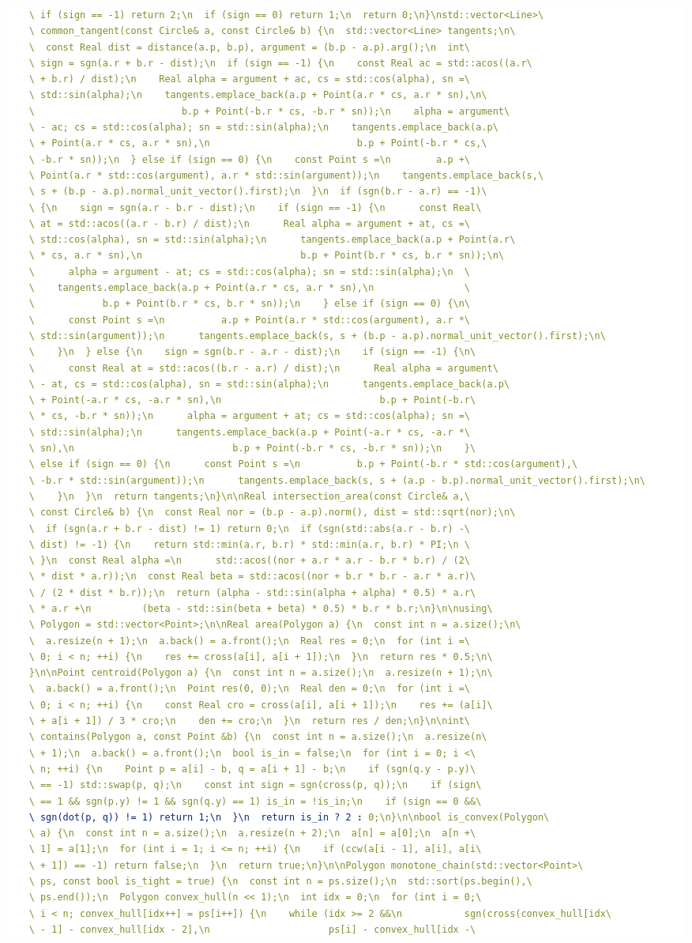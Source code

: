 ```yaml
    \ if (sign == -1) return 2;\n  if (sign == 0) return 1;\n  return 0;\n}\nstd::vector<Line>\
    \ common_tangent(const Circle& a, const Circle& b) {\n  std::vector<Line> tangents;\n\
    \  const Real dist = distance(a.p, b.p), argument = (b.p - a.p).arg();\n  int\
    \ sign = sgn(a.r + b.r - dist);\n  if (sign == -1) {\n    const Real ac = std::acos((a.r\
    \ + b.r) / dist);\n    Real alpha = argument + ac, cs = std::cos(alpha), sn =\
    \ std::sin(alpha);\n    tangents.emplace_back(a.p + Point(a.r * cs, a.r * sn),\n\
    \                          b.p + Point(-b.r * cs, -b.r * sn));\n    alpha = argument\
    \ - ac; cs = std::cos(alpha); sn = std::sin(alpha);\n    tangents.emplace_back(a.p\
    \ + Point(a.r * cs, a.r * sn),\n                          b.p + Point(-b.r * cs,\
    \ -b.r * sn));\n  } else if (sign == 0) {\n    const Point s =\n        a.p +\
    \ Point(a.r * std::cos(argument), a.r * std::sin(argument));\n    tangents.emplace_back(s,\
    \ s + (b.p - a.p).normal_unit_vector().first);\n  }\n  if (sgn(b.r - a.r) == -1)\
    \ {\n    sign = sgn(a.r - b.r - dist);\n    if (sign == -1) {\n      const Real\
    \ at = std::acos((a.r - b.r) / dist);\n      Real alpha = argument + at, cs =\
    \ std::cos(alpha), sn = std::sin(alpha);\n      tangents.emplace_back(a.p + Point(a.r\
    \ * cs, a.r * sn),\n                            b.p + Point(b.r * cs, b.r * sn));\n\
    \      alpha = argument - at; cs = std::cos(alpha); sn = std::sin(alpha);\n  \
    \    tangents.emplace_back(a.p + Point(a.r * cs, a.r * sn),\n                \
    \            b.p + Point(b.r * cs, b.r * sn));\n    } else if (sign == 0) {\n\
    \      const Point s =\n          a.p + Point(a.r * std::cos(argument), a.r *\
    \ std::sin(argument));\n      tangents.emplace_back(s, s + (b.p - a.p).normal_unit_vector().first);\n\
    \    }\n  } else {\n    sign = sgn(b.r - a.r - dist);\n    if (sign == -1) {\n\
    \      const Real at = std::acos((b.r - a.r) / dist);\n      Real alpha = argument\
    \ - at, cs = std::cos(alpha), sn = std::sin(alpha);\n      tangents.emplace_back(a.p\
    \ + Point(-a.r * cs, -a.r * sn),\n                            b.p + Point(-b.r\
    \ * cs, -b.r * sn));\n      alpha = argument + at; cs = std::cos(alpha); sn =\
    \ std::sin(alpha);\n      tangents.emplace_back(a.p + Point(-a.r * cs, -a.r *\
    \ sn),\n                            b.p + Point(-b.r * cs, -b.r * sn));\n    }\
    \ else if (sign == 0) {\n      const Point s =\n          b.p + Point(-b.r * std::cos(argument),\
    \ -b.r * std::sin(argument));\n      tangents.emplace_back(s, s + (a.p - b.p).normal_unit_vector().first);\n\
    \    }\n  }\n  return tangents;\n}\n\nReal intersection_area(const Circle& a,\
    \ const Circle& b) {\n  const Real nor = (b.p - a.p).norm(), dist = std::sqrt(nor);\n\
    \  if (sgn(a.r + b.r - dist) != 1) return 0;\n  if (sgn(std::abs(a.r - b.r) -\
    \ dist) != -1) {\n    return std::min(a.r, b.r) * std::min(a.r, b.r) * PI;\n \
    \ }\n  const Real alpha =\n      std::acos((nor + a.r * a.r - b.r * b.r) / (2\
    \ * dist * a.r));\n  const Real beta = std::acos((nor + b.r * b.r - a.r * a.r)\
    \ / (2 * dist * b.r));\n  return (alpha - std::sin(alpha + alpha) * 0.5) * a.r\
    \ * a.r +\n         (beta - std::sin(beta + beta) * 0.5) * b.r * b.r;\n}\n\nusing\
    \ Polygon = std::vector<Point>;\n\nReal area(Polygon a) {\n  const int n = a.size();\n\
    \  a.resize(n + 1);\n  a.back() = a.front();\n  Real res = 0;\n  for (int i =\
    \ 0; i < n; ++i) {\n    res += cross(a[i], a[i + 1]);\n  }\n  return res * 0.5;\n\
    }\n\nPoint centroid(Polygon a) {\n  const int n = a.size();\n  a.resize(n + 1);\n\
    \  a.back() = a.front();\n  Point res(0, 0);\n  Real den = 0;\n  for (int i =\
    \ 0; i < n; ++i) {\n    const Real cro = cross(a[i], a[i + 1]);\n    res += (a[i]\
    \ + a[i + 1]) / 3 * cro;\n    den += cro;\n  }\n  return res / den;\n}\n\nint\
    \ contains(Polygon a, const Point &b) {\n  const int n = a.size();\n  a.resize(n\
    \ + 1);\n  a.back() = a.front();\n  bool is_in = false;\n  for (int i = 0; i <\
    \ n; ++i) {\n    Point p = a[i] - b, q = a[i + 1] - b;\n    if (sgn(q.y - p.y)\
    \ == -1) std::swap(p, q);\n    const int sign = sgn(cross(p, q));\n    if (sign\
    \ == 1 && sgn(p.y) != 1 && sgn(q.y) == 1) is_in = !is_in;\n    if (sign == 0 &&\
    \ sgn(dot(p, q)) != 1) return 1;\n  }\n  return is_in ? 2 : 0;\n}\n\nbool is_convex(Polygon\
    \ a) {\n  const int n = a.size();\n  a.resize(n + 2);\n  a[n] = a[0];\n  a[n +\
    \ 1] = a[1];\n  for (int i = 1; i <= n; ++i) {\n    if (ccw(a[i - 1], a[i], a[i\
    \ + 1]) == -1) return false;\n  }\n  return true;\n}\n\nPolygon monotone_chain(std::vector<Point>\
    \ ps, const bool is_tight = true) {\n  const int n = ps.size();\n  std::sort(ps.begin(),\
    \ ps.end());\n  Polygon convex_hull(n << 1);\n  int idx = 0;\n  for (int i = 0;\
    \ i < n; convex_hull[idx++] = ps[i++]) {\n    while (idx >= 2 &&\n           sgn(cross(convex_hull[idx\
    \ - 1] - convex_hull[idx - 2],\n                     ps[i] - convex_hull[idx -\
```